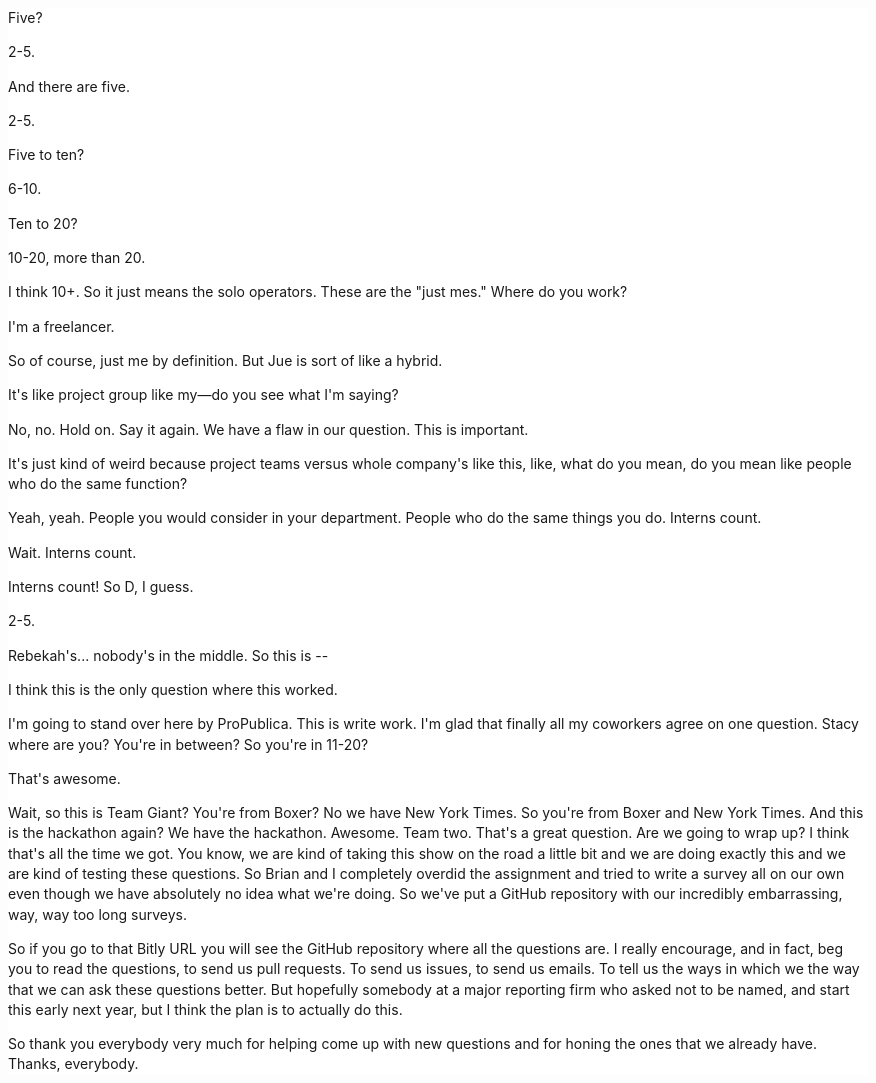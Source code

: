 Five?

2-5.

And there are five.

2-5.

Five to ten?

6-10.

Ten to 20?

10-20, more than 20.

I think 10+. So it just means the solo operators. These are the "just mes." Where do you work?

I'm a freelancer.

So of course, just me by definition. But Jue is sort of like a hybrid.

It's like project group like my—do you see what I'm saying?

No, no. Hold on. Say it again. We have a flaw in our question. This is important.

It's just kind of weird because project teams versus whole company's like this, like, what do you mean, do you mean like people who do the same function?

Yeah, yeah. People you would consider in your department. People who do the same things you do. Interns count.

Wait. Interns count.

Interns count! So D, I guess.

2-5.

Rebekah's... nobody's in the middle. So this is --

I think this is the only question where this worked.

I'm going to stand over here by ProPublica. This is write work. I'm glad that finally all my coworkers agree on one question. Stacy where are you? You're in between? So you're in 11-20?

That's awesome.

Wait, so this is Team Giant? You're from Boxer? No we have New York Times. So you're from Boxer and New York Times. And this is the hackathon again? We have the hackathon. Awesome. Team two. That's a great question. Are we going to wrap up? I think that's all the time we got. You know, we are kind of taking this show on the road a little bit and we are doing exactly this and we are kind of testing these questions. So Brian and I completely overdid the assignment and tried to write a survey all on our own even though we have absolutely no idea what we're doing. So we've put a GitHub repository with our incredibly embarrassing, way, way too long surveys. 

So if you go to that Bitly URL you will see the GitHub repository where all the questions are. I really encourage, and in fact, beg you to read the questions, to send us pull requests. To send us issues, to send us emails. To tell us the ways in which we the way that we can ask these questions better. But hopefully somebody at a major reporting firm who asked not to be named, and start this early next year, but I think the plan is to actually do this. 

So thank you everybody very much for helping come up with new questions and for honing the ones that we already have. Thanks, everybody. 
